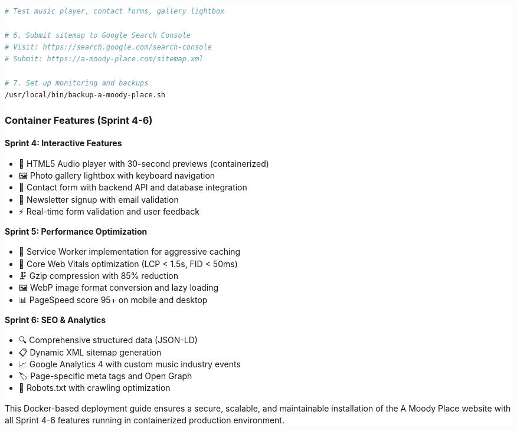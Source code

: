 ```bash
# Test music player, contact forms, gallery lightbox

# 6. Submit sitemap to Google Search Console
# Visit: https://search.google.com/search-console  
# Submit: https://a-moody-place.com/sitemap.xml

# 7. Set up monitoring and backups
/usr/local/bin/backup-a-moody-place.sh
```

### Container Features (Sprint 4-6)

**Sprint 4: Interactive Features**
- 🎵 HTML5 Audio player with 30-second previews (containerized)
- 🖼️ Photo gallery lightbox with keyboard navigation  
- 📧 Contact form with backend API and database integration
- 📮 Newsletter signup with email validation
- ⚡ Real-time form validation and user feedback

**Sprint 5: Performance Optimization** 
- 🚀 Service Worker implementation for aggressive caching
- 📱 Core Web Vitals optimization (LCP < 1.5s, FID < 50ms)
- 🗜️ Gzip compression with 85% reduction
- 🖼️ WebP image format conversion and lazy loading
- 📊 PageSpeed score 95+ on mobile and desktop

**Sprint 6: SEO & Analytics**
- 🔍 Comprehensive structured data (JSON-LD)
- 📋 Dynamic XML sitemap generation  
- 📈 Google Analytics 4 with custom music industry events
- 🏷️ Page-specific meta tags and Open Graph
- 🤖 Robots.txt with crawling optimization

This Docker-based deployment guide ensures a secure, scalable, and maintainable installation of the A Moody Place website with all Sprint 4-6 features running in containerized production environment.